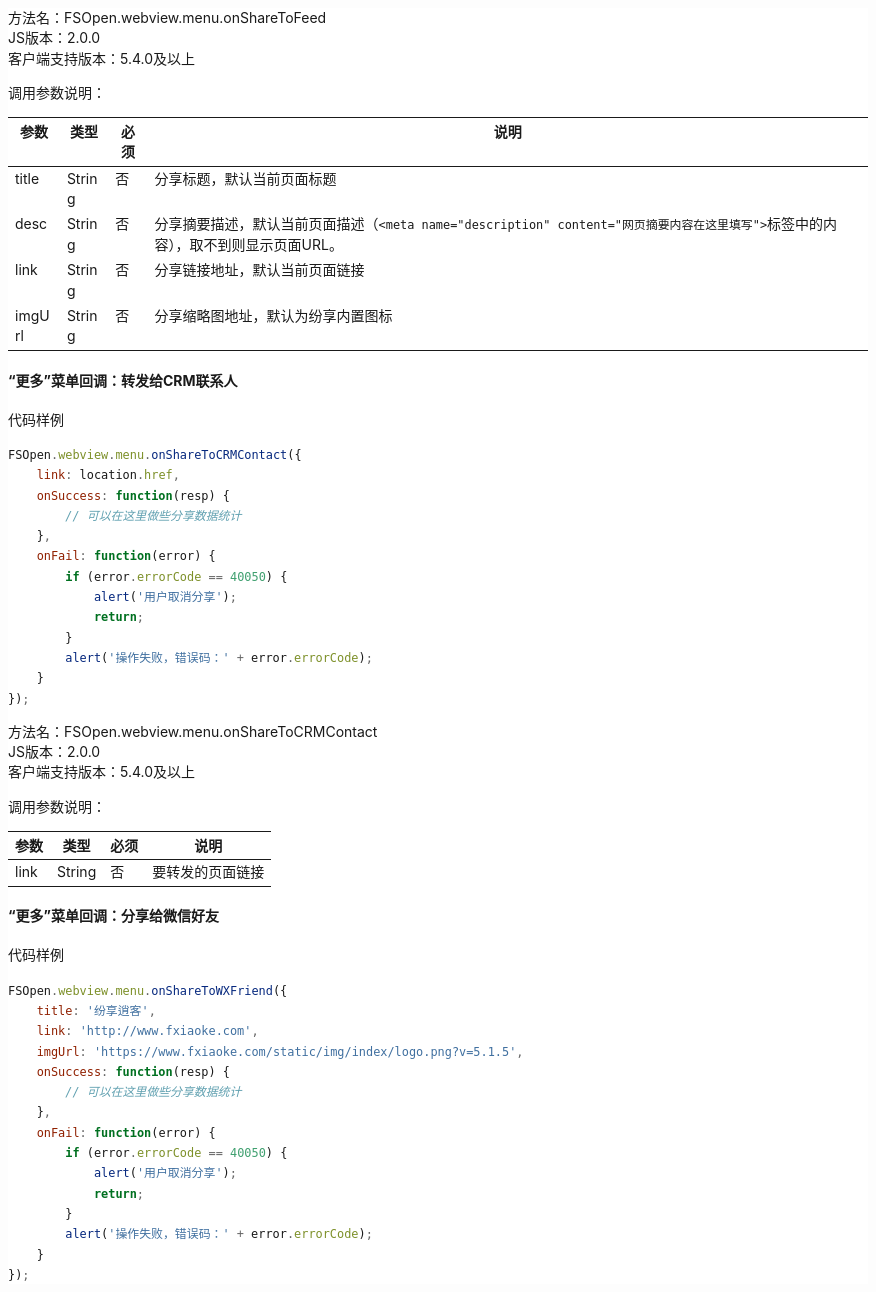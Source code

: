 方法名：FSOpen.webview.menu.onShareToFeed   
JS版本：2.0.0  
客户端支持版本：5.4.0及以上   

调用参数说明：    

| 参数      | 类型        | 必须 | 说明         |
| ----------| ------------| -----| -------------|
| title     | String      | 否   | 分享标题，默认当前页面标题 |
| desc      | String      | 否   | 分享摘要描述，默认当前页面描述（`<meta name="description" content="网页摘要内容在这里填写">`标签中的内容），取不到则显示页面URL。  |
| link      | String      | 否   | 分享链接地址，默认当前页面链接 |
| imgUrl    | String      | 否   | 分享缩略图地址，默认为纷享内置图标 |

#### “更多”菜单回调：转发给CRM联系人     

代码样例
```javascript
FSOpen.webview.menu.onShareToCRMContact({
    link: location.href,
    onSuccess: function(resp) {
        // 可以在这里做些分享数据统计
    },
    onFail: function(error) {
        if (error.errorCode == 40050) {
            alert('用户取消分享');
            return;
        }
        alert('操作失败，错误码：' + error.errorCode);
    }
});
``` 

方法名：FSOpen.webview.menu.onShareToCRMContact   
JS版本：2.0.0  
客户端支持版本：5.4.0及以上  

调用参数说明：     

| 参数      | 类型        | 必须 | 说明         |
| ----------| ------------| -----| -------------|
| link      | String      | 否   | 要转发的页面链接 |

#### “更多”菜单回调：分享给微信好友     

代码样例
```javascript
FSOpen.webview.menu.onShareToWXFriend({
    title: '纷享逍客',
    link: 'http://www.fxiaoke.com',
    imgUrl: 'https://www.fxiaoke.com/static/img/index/logo.png?v=5.1.5',
    onSuccess: function(resp) {
        // 可以在这里做些分享数据统计
    },
    onFail: function(error) {
        if (error.errorCode == 40050) {
            alert('用户取消分享');
            return;
        }
        alert('操作失败，错误码：' + error.errorCode);
    }
});
``` 

